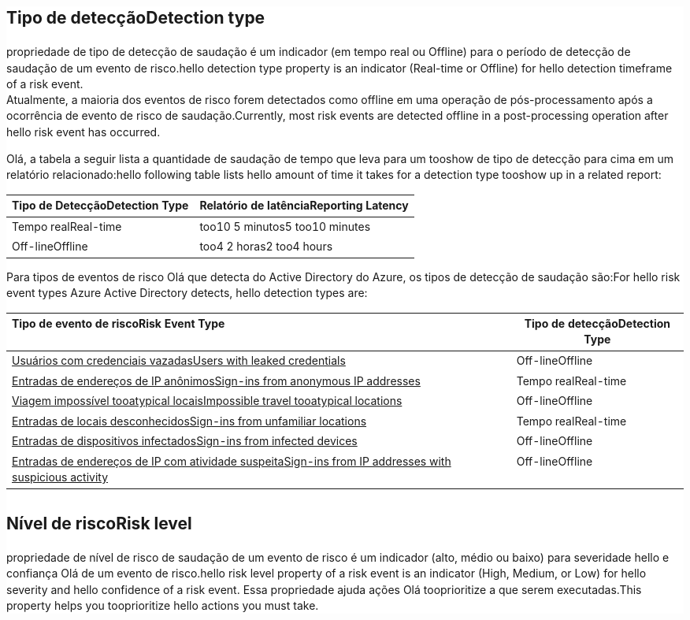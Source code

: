 
## <a name="detection-type"></a><span data-ttu-id="883b5-155">Tipo de detecção</span><span class="sxs-lookup"><span data-stu-id="883b5-155">Detection type</span></span>

<span data-ttu-id="883b5-156">propriedade de tipo de detecção de saudação é um indicador (em tempo real ou Offline) para o período de detecção de saudação de um evento de risco.</span><span class="sxs-lookup"><span data-stu-id="883b5-156">hello detection type property is an indicator (Real-time or Offline) for hello detection timeframe of a risk event.</span></span>  
<span data-ttu-id="883b5-157">Atualmente, a maioria dos eventos de risco forem detectados como offline em uma operação de pós-processamento após a ocorrência de evento de risco de saudação.</span><span class="sxs-lookup"><span data-stu-id="883b5-157">Currently, most risk events are detected offline in a post-processing operation after hello risk event has occurred.</span></span>

<span data-ttu-id="883b5-158">Olá, a tabela a seguir lista a quantidade de saudação de tempo que leva para um tooshow de tipo de detecção para cima em um relatório relacionado:</span><span class="sxs-lookup"><span data-stu-id="883b5-158">hello following table lists hello amount of time it takes for a detection type tooshow up in a related report:</span></span>

| <span data-ttu-id="883b5-159">Tipo de Detecção</span><span class="sxs-lookup"><span data-stu-id="883b5-159">Detection Type</span></span> | <span data-ttu-id="883b5-160">Relatório de latência</span><span class="sxs-lookup"><span data-stu-id="883b5-160">Reporting Latency</span></span> |
| --- | --- |
| <span data-ttu-id="883b5-161">Tempo real</span><span class="sxs-lookup"><span data-stu-id="883b5-161">Real-time</span></span> | <span data-ttu-id="883b5-162">too10 5 minutos</span><span class="sxs-lookup"><span data-stu-id="883b5-162">5 too10 minutes</span></span> |
| <span data-ttu-id="883b5-163">Off-line</span><span class="sxs-lookup"><span data-stu-id="883b5-163">Offline</span></span> | <span data-ttu-id="883b5-164">too4 2 horas</span><span class="sxs-lookup"><span data-stu-id="883b5-164">2 too4 hours</span></span> |


<span data-ttu-id="883b5-165">Para tipos de eventos de risco Olá que detecta do Active Directory do Azure, os tipos de detecção de saudação são:</span><span class="sxs-lookup"><span data-stu-id="883b5-165">For hello risk event types Azure Active Directory detects, hello detection types are:</span></span>

| <span data-ttu-id="883b5-166">Tipo de evento de risco</span><span class="sxs-lookup"><span data-stu-id="883b5-166">Risk Event Type</span></span> | <span data-ttu-id="883b5-167">Tipo de detecção</span><span class="sxs-lookup"><span data-stu-id="883b5-167">Detection Type</span></span> |
| :-- | --- | 
| [<span data-ttu-id="883b5-168">Usuários com credenciais vazadas</span><span class="sxs-lookup"><span data-stu-id="883b5-168">Users with leaked credentials</span></span>](#leaked-credentials) | <span data-ttu-id="883b5-169">Off-line</span><span class="sxs-lookup"><span data-stu-id="883b5-169">Offline</span></span> |
| [<span data-ttu-id="883b5-170">Entradas de endereços de IP anônimos</span><span class="sxs-lookup"><span data-stu-id="883b5-170">Sign-ins from anonymous IP addresses</span></span>](#sign-ins-from-anonymous-ip-addresses) | <span data-ttu-id="883b5-171">Tempo real</span><span class="sxs-lookup"><span data-stu-id="883b5-171">Real-time</span></span> |
| [<span data-ttu-id="883b5-172">Viagem impossível tooatypical locais</span><span class="sxs-lookup"><span data-stu-id="883b5-172">Impossible travel tooatypical locations</span></span>](#impossible-travel-to-atypical-locations) | <span data-ttu-id="883b5-173">Off-line</span><span class="sxs-lookup"><span data-stu-id="883b5-173">Offline</span></span> |
| [<span data-ttu-id="883b5-174">Entradas de locais desconhecidos</span><span class="sxs-lookup"><span data-stu-id="883b5-174">Sign-ins from unfamiliar locations</span></span>](#sign-in-from-unfamiliar-locations) | <span data-ttu-id="883b5-175">Tempo real</span><span class="sxs-lookup"><span data-stu-id="883b5-175">Real-time</span></span> |
| [<span data-ttu-id="883b5-176">Entradas de dispositivos infectados</span><span class="sxs-lookup"><span data-stu-id="883b5-176">Sign-ins from infected devices</span></span>](#sign-ins-from-infected-devices) | <span data-ttu-id="883b5-177">Off-line</span><span class="sxs-lookup"><span data-stu-id="883b5-177">Offline</span></span> |
| [<span data-ttu-id="883b5-178">Entradas de endereços de IP com atividade suspeita</span><span class="sxs-lookup"><span data-stu-id="883b5-178">Sign-ins from IP addresses with suspicious activity</span></span>](#sign-ins-from-ip-addresses-with-suspicious-activity) | <span data-ttu-id="883b5-179">Off-line</span><span class="sxs-lookup"><span data-stu-id="883b5-179">Offline</span></span>|


## <a name="risk-level"></a><span data-ttu-id="883b5-180">Nível de risco</span><span class="sxs-lookup"><span data-stu-id="883b5-180">Risk level</span></span>

<span data-ttu-id="883b5-181">propriedade de nível de risco de saudação de um evento de risco é um indicador (alto, médio ou baixo) para severidade hello e confiança Olá de um evento de risco.</span><span class="sxs-lookup"><span data-stu-id="883b5-181">hello risk level property of a risk event is an indicator (High, Medium, or Low) for hello severity and hello confidence of a risk event.</span></span> <span data-ttu-id="883b5-182">Essa propriedade ajuda ações Olá tooprioritize a que serem executadas.</span><span class="sxs-lookup"><span data-stu-id="883b5-182">This property helps you tooprioritize hello actions you must take.</span></span> 
